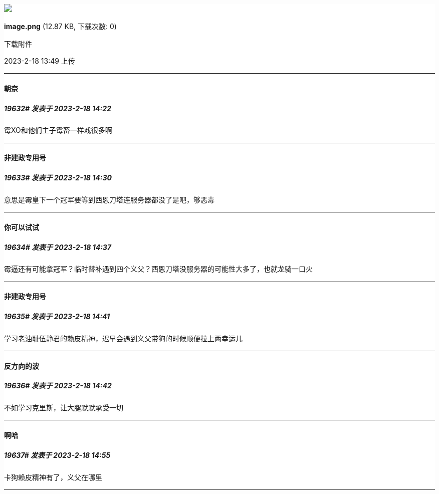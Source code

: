 <img src="https://img.saraba1st.com/forum/202302/18/134940zoihohmaoomryrmi.png" referrerpolicy="no-referrer">

<strong>image.png</strong> (12.87 KB, 下载次数: 0)

下载附件

2023-2-18 13:49 上传


*****

####  朝奈  
##### 19632#       发表于 2023-2-18 14:22

霉XO和他们主子霉畜一样戏很多啊


*****

####  非建政专用号  
##### 19633#       发表于 2023-2-18 14:30

意思是霉皇下一个冠军要等到西恩刀塔连服务器都没了是吧，够恶毒


*****

####  你可以试试  
##### 19634#       发表于 2023-2-18 14:37

霉逼还有可能拿冠军？临时替补遇到四个义父？西恩刀塔没服务器的可能性大多了，也就龙骑一口火

*****

####  非建政专用号  
##### 19635#       发表于 2023-2-18 14:41

学习老油耻伍静君的赖皮精神，迟早会遇到义父带狗的时候顺便拉上两幸运儿

*****

####  反方向的波  
##### 19636#       发表于 2023-2-18 14:42

不如学习克里斯，让大腿默默承受一切


*****

####  啊哈  
##### 19637#       发表于 2023-2-18 14:55

卡狗赖皮精神有了，义父在哪里


*****

